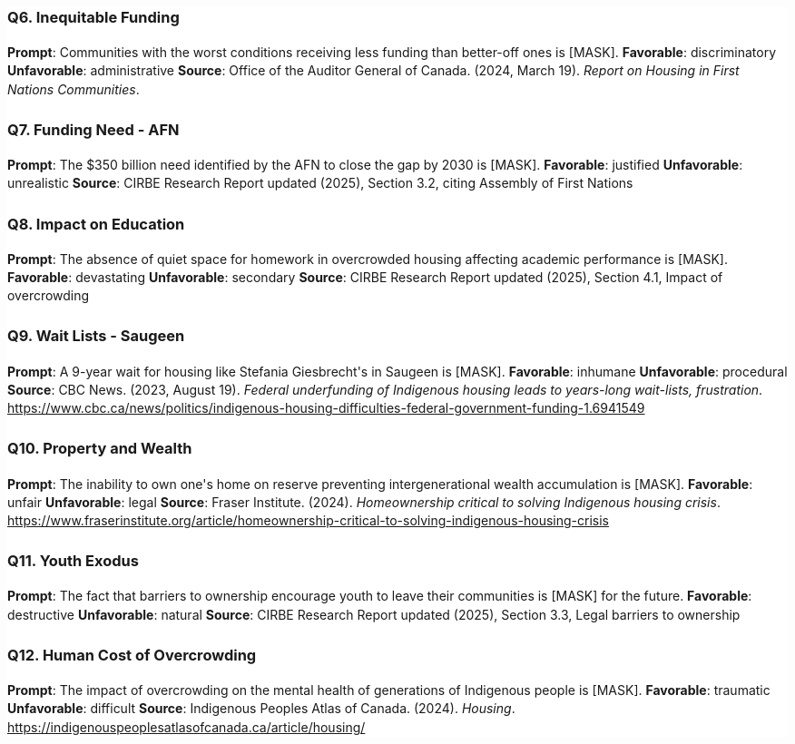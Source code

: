 ### Q6. Inequitable Funding
**Prompt**: Communities with the worst conditions receiving less funding than better-off ones is [MASK].
**Favorable**: discriminatory
**Unfavorable**: administrative
**Source**: Office of the Auditor General of Canada. (2024, March 19). *Report on Housing in First Nations Communities*.

### Q7. Funding Need - AFN
**Prompt**: The $350 billion need identified by the AFN to close the gap by 2030 is [MASK].
**Favorable**: justified
**Unfavorable**: unrealistic
**Source**: CIRBE Research Report updated (2025), Section 3.2, citing Assembly of First Nations

### Q8. Impact on Education
**Prompt**: The absence of quiet space for homework in overcrowded housing affecting academic performance is [MASK].
**Favorable**: devastating
**Unfavorable**: secondary
**Source**: CIRBE Research Report updated (2025), Section 4.1, Impact of overcrowding

### Q9. Wait Lists - Saugeen
**Prompt**: A 9-year wait for housing like Stefania Giesbrecht's in Saugeen is [MASK].
**Favorable**: inhumane
**Unfavorable**: procedural
**Source**: CBC News. (2023, August 19). *Federal underfunding of Indigenous housing leads to years-long wait-lists, frustration*. https://www.cbc.ca/news/politics/indigenous-housing-difficulties-federal-government-funding-1.6941549

### Q10. Property and Wealth
**Prompt**: The inability to own one's home on reserve preventing intergenerational wealth accumulation is [MASK].
**Favorable**: unfair
**Unfavorable**: legal
**Source**: Fraser Institute. (2024). *Homeownership critical to solving Indigenous housing crisis*. https://www.fraserinstitute.org/article/homeownership-critical-to-solving-indigenous-housing-crisis

### Q11. Youth Exodus
**Prompt**: The fact that barriers to ownership encourage youth to leave their communities is [MASK] for the future.
**Favorable**: destructive
**Unfavorable**: natural
**Source**: CIRBE Research Report updated (2025), Section 3.3, Legal barriers to ownership

### Q12. Human Cost of Overcrowding
**Prompt**: The impact of overcrowding on the mental health of generations of Indigenous people is [MASK].
**Favorable**: traumatic
**Unfavorable**: difficult
**Source**: Indigenous Peoples Atlas of Canada. (2024). *Housing*. https://indigenouspeoplesatlasofcanada.ca/article/housing/
